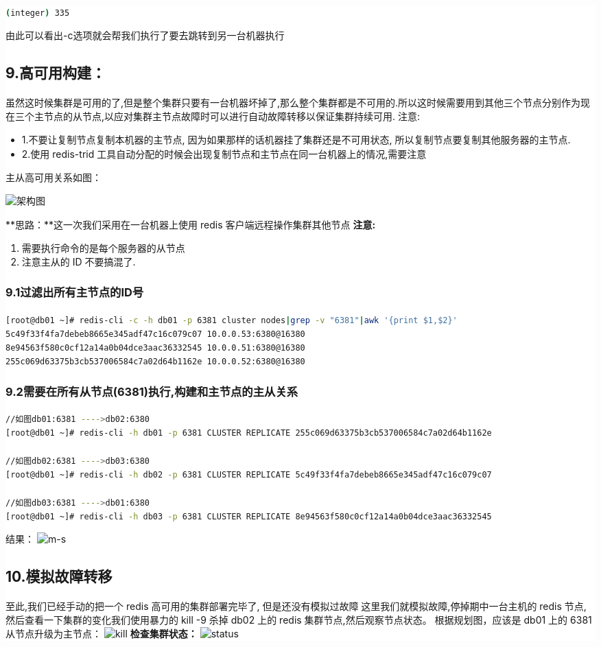 ```bash
(integer) 335
```
由此可以看出-c选项就会帮我们执行了要去跳转到另一台机器执行

## 9.高可用构建：
虽然这时候集群是可用的了,但是整个集群只要有一台机器坏掉了,那么整个集群都是不可用的.所以这时候需要用到其他三个节点分别作为现在三个主节点的从节点,以应对集群主节点故障时可以进行自动故障转移以保证集群持续可用.
注意:
- 1.不要让复制节点复制本机器的主节点, 因为如果那样的话机器挂了集群还是不可用状态, 所以复制节点要复制其他服务器的主节点.
- 2.使用 redis-trid 工具自动分配的时候会出现复制节点和主节点在同一台机器上的情况,需要注意

主从高可用关系如图：

![架构图](/images/img-108.png)

**思路：**这一次我们采用在一台机器上使用 redis 客户端远程操作集群其他节点
**注意:**
1. 需要执行命令的是每个服务器的从节点
2. 注意主从的 ID 不要搞混了.

### 9.1过滤出所有主节点的ID号
```bash
[root@db01 ~]# redis-cli -c -h db01 -p 6381 cluster nodes|grep -v "6381"|awk '{print $1,$2}'
5c49f33f4fa7debeb8665e345adf47c16c079c07 10.0.0.53:6380@16380
8e94563f580c0cf12a14a0b04dce3aac36332545 10.0.0.51:6380@16380
255c069d63375b3cb537006584c7a02d64b1162e 10.0.0.52:6380@16380
```

### 9.2需要在所有从节点(6381)执行,构建和主节点的主从关系
```bash
//如图db01:6381 ---->db02:6380
[root@db01 ~]# redis-cli -h db01 -p 6381 CLUSTER REPLICATE 255c069d63375b3cb537006584c7a02d64b1162e

//如图db02:6381 ---->db03:6380
[root@db01 ~]# redis-cli -h db02 -p 6381 CLUSTER REPLICATE 5c49f33f4fa7debeb8665e345adf47c16c079c07

//如图db03:6381 ---->db01:6380
[root@db01 ~]# redis-cli -h db03 -p 6381 CLUSTER REPLICATE 8e94563f580c0cf12a14a0b04dce3aac36332545
```
结果：
![m-s](/images/img-109.png)

## 10.模拟故障转移
至此,我们已经手动的把一个 redis 高可用的集群部署完毕了, 但是还没有模拟过故障
这里我们就模拟故障,停掉期中一台主机的 redis 节点,然后查看一下集群的变化我们使用暴力的 kill -9 杀掉 db02 上的 redis 集群节点,然后观察节点状态。
根据规划图，应该是 db01 上的 6381 从节点升级为主节点：
![kill](/images/img-110.png)
**检查集群状态：**
![status](/images/img-111.png)

